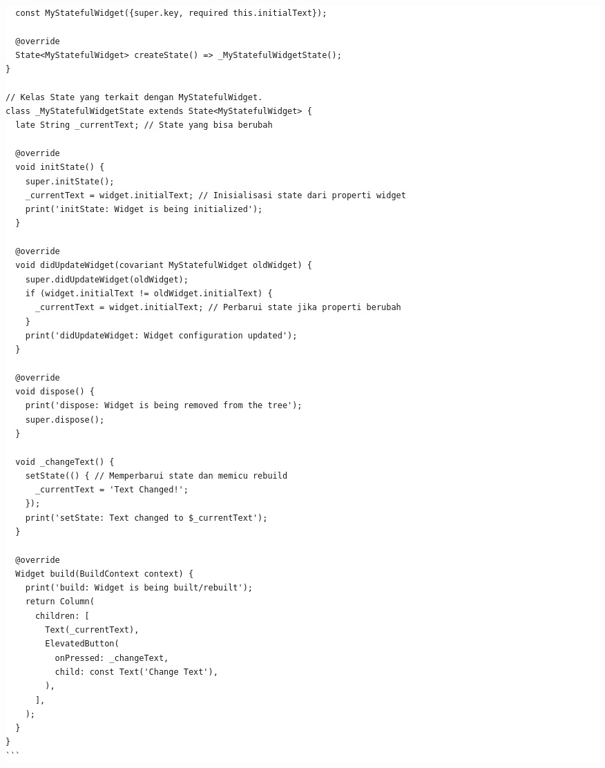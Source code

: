       const MyStatefulWidget({super.key, required this.initialText});

      @override
      State<MyStatefulWidget> createState() => _MyStatefulWidgetState();
    }

    // Kelas State yang terkait dengan MyStatefulWidget.
    class _MyStatefulWidgetState extends State<MyStatefulWidget> {
      late String _currentText; // State yang bisa berubah

      @override
      void initState() {
        super.initState();
        _currentText = widget.initialText; // Inisialisasi state dari properti widget
        print('initState: Widget is being initialized');
      }

      @override
      void didUpdateWidget(covariant MyStatefulWidget oldWidget) {
        super.didUpdateWidget(oldWidget);
        if (widget.initialText != oldWidget.initialText) {
          _currentText = widget.initialText; // Perbarui state jika properti berubah
        }
        print('didUpdateWidget: Widget configuration updated');
      }

      @override
      void dispose() {
        print('dispose: Widget is being removed from the tree');
        super.dispose();
      }

      void _changeText() {
        setState(() { // Memperbarui state dan memicu rebuild
          _currentText = 'Text Changed!';
        });
        print('setState: Text changed to $_currentText');
      }

      @override
      Widget build(BuildContext context) {
        print('build: Widget is being built/rebuilt');
        return Column(
          children: [
            Text(_currentText),
            ElevatedButton(
              onPressed: _changeText,
              child: const Text('Change Text'),
            ),
          ],
        );
      }
    }
    ```
